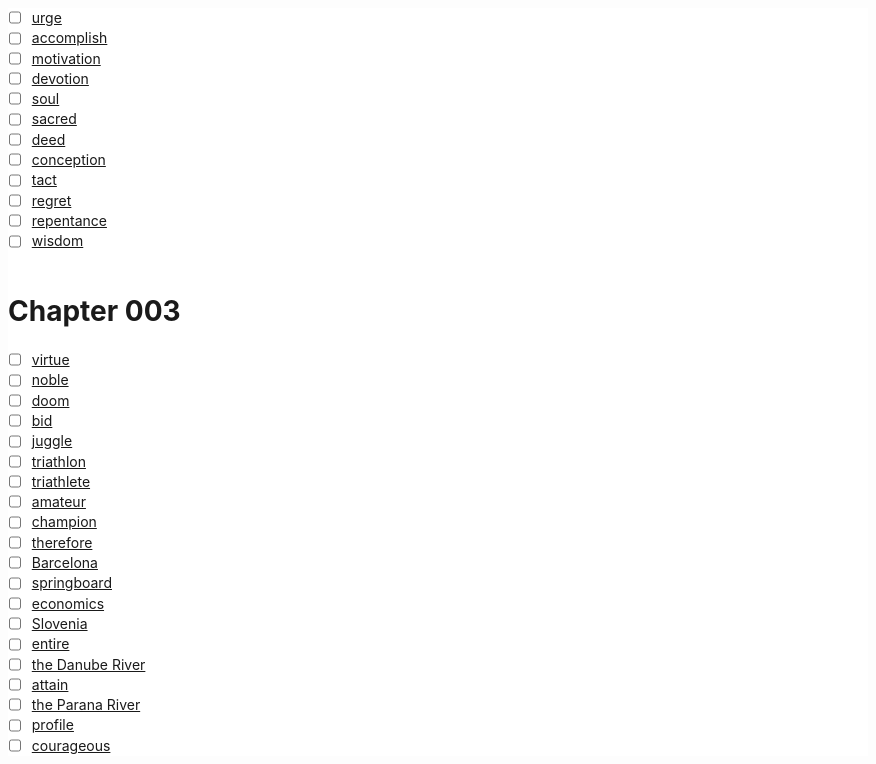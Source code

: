 - [ ] [urge](https://github.com/Tdahuyou/qwerty-learner-tools/blob/main/dict/PEPGaoZhong_9/urge.md)
- [ ] [accomplish](https://github.com/Tdahuyou/qwerty-learner-tools/blob/main/dict/PEPGaoZhong_9/accomplish.md)
- [ ] [motivation](https://github.com/Tdahuyou/qwerty-learner-tools/blob/main/dict/PEPGaoZhong_9/motivation.md)
- [ ] [devotion](https://github.com/Tdahuyou/qwerty-learner-tools/blob/main/dict/PEPGaoZhong_9/devotion.md)
- [ ] [soul](https://github.com/Tdahuyou/qwerty-learner-tools/blob/main/dict/PEPGaoZhong_9/soul.md)
- [ ] [sacred](https://github.com/Tdahuyou/qwerty-learner-tools/blob/main/dict/PEPGaoZhong_9/sacred.md)
- [ ] [deed](https://github.com/Tdahuyou/qwerty-learner-tools/blob/main/dict/PEPGaoZhong_9/deed.md)
- [ ] [conception](https://github.com/Tdahuyou/qwerty-learner-tools/blob/main/dict/PEPGaoZhong_9/conception.md)
- [ ] [tact](https://github.com/Tdahuyou/qwerty-learner-tools/blob/main/dict/PEPGaoZhong_9/tact.md)
- [ ] [regret](https://github.com/Tdahuyou/qwerty-learner-tools/blob/main/dict/PEPGaoZhong_9/regret.md)
- [ ] [repentance](https://github.com/Tdahuyou/qwerty-learner-tools/blob/main/dict/PEPGaoZhong_9/repentance.md)
- [ ] [wisdom](https://github.com/Tdahuyou/qwerty-learner-tools/blob/main/dict/PEPGaoZhong_9/wisdom.md)

# Chapter 003

- [ ] [virtue](https://github.com/Tdahuyou/qwerty-learner-tools/blob/main/dict/PEPGaoZhong_9/virtue.md)
- [ ] [noble](https://github.com/Tdahuyou/qwerty-learner-tools/blob/main/dict/PEPGaoZhong_9/noble.md)
- [ ] [doom](https://github.com/Tdahuyou/qwerty-learner-tools/blob/main/dict/PEPGaoZhong_9/doom.md)
- [ ] [bid](https://github.com/Tdahuyou/qwerty-learner-tools/blob/main/dict/PEPGaoZhong_9/bid.md)
- [ ] [juggle](https://github.com/Tdahuyou/qwerty-learner-tools/blob/main/dict/PEPGaoZhong_9/juggle.md)
- [ ] [triathlon](https://github.com/Tdahuyou/qwerty-learner-tools/blob/main/dict/PEPGaoZhong_9/triathlon.md)
- [ ] [triathlete](https://github.com/Tdahuyou/qwerty-learner-tools/blob/main/dict/PEPGaoZhong_9/triathlete.md)
- [ ] [amateur](https://github.com/Tdahuyou/qwerty-learner-tools/blob/main/dict/PEPGaoZhong_9/amateur.md)
- [ ] [champion](https://github.com/Tdahuyou/qwerty-learner-tools/blob/main/dict/PEPGaoZhong_9/champion.md)
- [ ] [therefore](https://github.com/Tdahuyou/qwerty-learner-tools/blob/main/dict/PEPGaoZhong_9/therefore.md)
- [ ] [Barcelona](https://github.com/Tdahuyou/qwerty-learner-tools/blob/main/dict/PEPGaoZhong_9/Barcelona.md)
- [ ] [springboard](https://github.com/Tdahuyou/qwerty-learner-tools/blob/main/dict/PEPGaoZhong_9/springboard.md)
- [ ] [economics](https://github.com/Tdahuyou/qwerty-learner-tools/blob/main/dict/PEPGaoZhong_9/economics.md)
- [ ] [Slovenia](https://github.com/Tdahuyou/qwerty-learner-tools/blob/main/dict/PEPGaoZhong_9/Slovenia.md)
- [ ] [entire](https://github.com/Tdahuyou/qwerty-learner-tools/blob/main/dict/PEPGaoZhong_9/entire.md)
- [ ] [the Danube River](https://github.com/Tdahuyou/qwerty-learner-tools/blob/main/dict/PEPGaoZhong_9/the%20Danube%20River.md)
- [ ] [attain](https://github.com/Tdahuyou/qwerty-learner-tools/blob/main/dict/PEPGaoZhong_9/attain.md)
- [ ] [the Parana River](https://github.com/Tdahuyou/qwerty-learner-tools/blob/main/dict/PEPGaoZhong_9/the%20Parana%20River.md)
- [ ] [profile](https://github.com/Tdahuyou/qwerty-learner-tools/blob/main/dict/PEPGaoZhong_9/profile.md)
- [ ] [courageous](https://github.com/Tdahuyou/qwerty-learner-tools/blob/main/dict/PEPGaoZhong_9/courageous.md)
